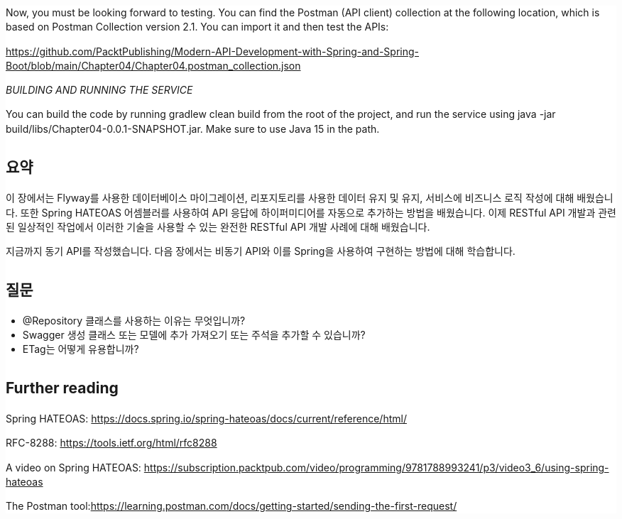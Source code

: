 Now, you must be looking forward to testing. You can find the Postman (API client) collection at the following location, which is based on Postman Collection version 2.1. You can import it and then test the APIs:

https://github.com/PacktPublishing/Modern-API-Development-with-Spring-and-Spring-Boot/blob/main/Chapter04/Chapter04.postman_collection.json

*BUILDING AND RUNNING THE SERVICE*

You can build the code by running gradlew clean build from the root of the project, and run the service using java -jar build/libs/Chapter04-0.0.1-SNAPSHOT.jar. Make sure to use Java 15 in the path.

## 요약

이 장에서는 Flyway를 사용한 데이터베이스 마이그레이션, 리포지토리를 사용한 데이터 유지 및 유지, 서비스에 비즈니스 로직 작성에 대해 배웠습니다. 또한 Spring HATEOAS 어셈블러를 사용하여 API 응답에 하이퍼미디어를 자동으로 추가하는 방법을 배웠습니다. 이제 RESTful API 개발과 관련된 일상적인 작업에서 이러한 기술을 사용할 수 있는 완전한 RESTful API 개발 사례에 대해 배웠습니다.

지금까지 동기 API를 작성했습니다. 다음 장에서는 비동기 API와 이를 Spring을 사용하여 구현하는 방법에 대해 학습합니다.

## 질문

- @Repository 클래스를 사용하는 이유는 무엇입니까?
- Swagger 생성 클래스 또는 모델에 추가 가져오기 또는 주석을 추가할 수 있습니까?
- ETag는 어떻게 유용합니까?

## Further reading

Spring HATEOAS: https://docs.spring.io/spring-hateoas/docs/current/reference/html/

RFC-8288: https://tools.ietf.org/html/rfc8288

A video on Spring HATEOAS: https://subscription.packtpub.com/video/programming/9781788993241/p3/video3_6/using-spring-hateoas

The Postman tool:https://learning.postman.com/docs/getting-started/sending-the-first-request/
